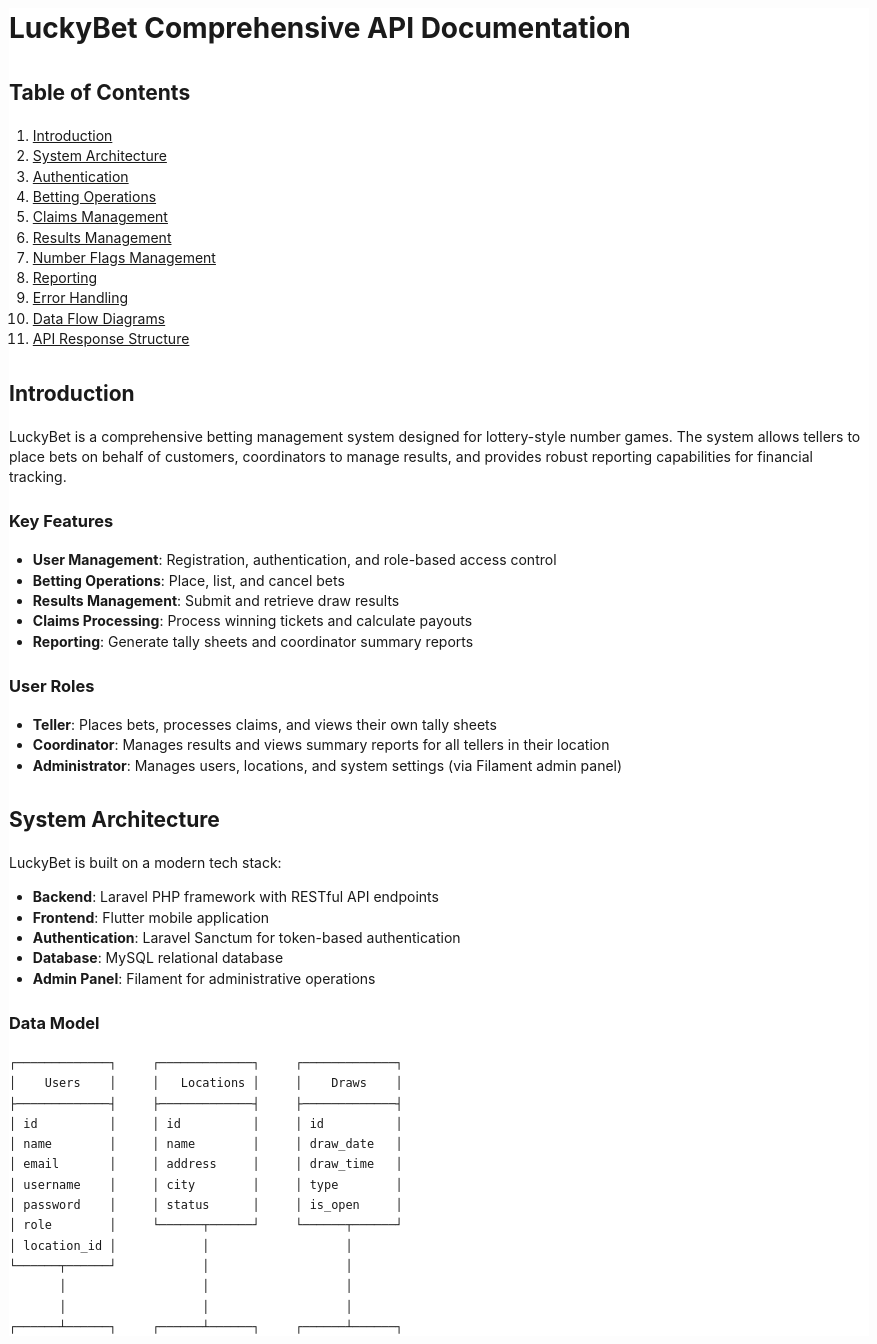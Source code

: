 # LuckyBet Comprehensive API Documentation

## Table of Contents
1. [Introduction](#introduction)
2. [System Architecture](#system-architecture)
3. [Authentication](#authentication)
4. [Betting Operations](#betting-operations)
5. [Claims Management](#claims-management)
6. [Results Management](#results-management)
7. [Number Flags Management](#number-flags-management)
8. [Reporting](#reporting)
9. [Error Handling](#error-handling)
10. [Data Flow Diagrams](#data-flow-diagrams)
11. [API Response Structure](#api-response-structure)

## Introduction

LuckyBet is a comprehensive betting management system designed for lottery-style number games. The system allows tellers to place bets on behalf of customers, coordinators to manage results, and provides robust reporting capabilities for financial tracking.

### Key Features

- **User Management**: Registration, authentication, and role-based access control
- **Betting Operations**: Place, list, and cancel bets
- **Results Management**: Submit and retrieve draw results
- **Claims Processing**: Process winning tickets and calculate payouts
- **Reporting**: Generate tally sheets and coordinator summary reports

### User Roles

- **Teller**: Places bets, processes claims, and views their own tally sheets
- **Coordinator**: Manages results and views summary reports for all tellers in their location
- **Administrator**: Manages users, locations, and system settings (via Filament admin panel)

## System Architecture

LuckyBet is built on a modern tech stack:

- **Backend**: Laravel PHP framework with RESTful API endpoints
- **Frontend**: Flutter mobile application
- **Authentication**: Laravel Sanctum for token-based authentication
- **Database**: MySQL relational database
- **Admin Panel**: Filament for administrative operations

### Data Model

```
┌─────────────┐     ┌─────────────┐     ┌─────────────┐
│    Users    │     │   Locations │     │    Draws    │
├─────────────┤     ├─────────────┤     ├─────────────┤
│ id          │     │ id          │     │ id          │
│ name        │     │ name        │     │ draw_date   │
│ email       │     │ address     │     │ draw_time   │
│ username    │     │ city        │     │ type        │
│ password    │     │ status      │     │ is_open     │
│ role        │     └──────┬──────┘     └──────┬──────┘
│ location_id │            │                   │
└──────┬──────┘            │                   │
       │                   │                   │
       │                   │                   │
┌──────┴──────┐     ┌──────┴──────┐     ┌──────┴──────┐
```